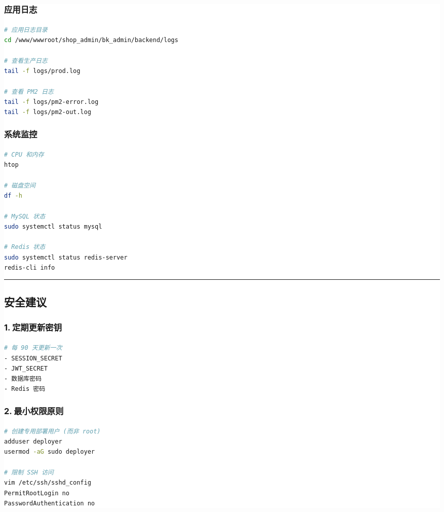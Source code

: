 
### 应用日志

```bash
# 应用日志目录
cd /www/wwwroot/shop_admin/bk_admin/backend/logs

# 查看生产日志
tail -f logs/prod.log

# 查看 PM2 日志
tail -f logs/pm2-error.log
tail -f logs/pm2-out.log
```

### 系统监控

```bash
# CPU 和内存
htop

# 磁盘空间
df -h

# MySQL 状态
sudo systemctl status mysql

# Redis 状态
sudo systemctl status redis-server
redis-cli info
```

---

## 安全建议

### 1. 定期更新密钥

```bash
# 每 90 天更新一次
- SESSION_SECRET
- JWT_SECRET
- 数据库密码
- Redis 密码
```

### 2. 最小权限原则

```bash
# 创建专用部署用户 (而非 root)
adduser deployer
usermod -aG sudo deployer

# 限制 SSH 访问
vim /etc/ssh/sshd_config
PermitRootLogin no
PasswordAuthentication no
```
